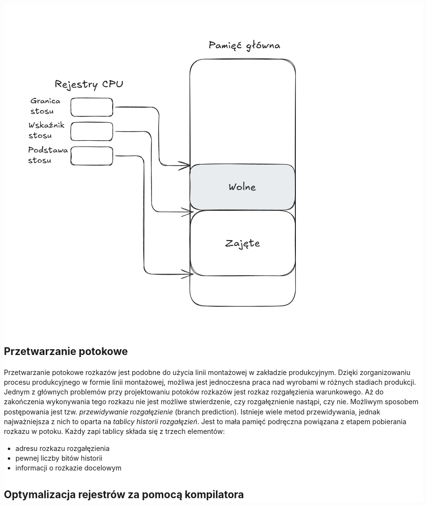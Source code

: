 ![alt text](figs/ex_stack_hardware.png)

## Przetwarzanie potokowe

Przetwarzanie potokowe rozkazów jest podobne do użycia linii montażowej w zakładzie produkcyjnym.
Dzięki zorganizowaniu procesu produkcyjnego w formie linii montażowej, możliwa jest jednoczesna
praca nad wyrobami w różnych stadiach produkcji. Jednym z głównych problemów przy projektowaniu
potoków rozkazów jest rozkaz rozgałęzienia warunkowego. Aż do zakończenia wykonywania tego rozkazu
nie jest możliwe stwierdzenie, czy rozgałęznienie nastąpi, czy nie. Możliwym sposobem postępowania
jest tzw. *przewidywanie rozgałęzienie* (branch prediction). Istnieje wiele metod przewidywania,
jednak najważniejsza z nich to oparta na *tablicy historii rozgałęzień*. Jest to mała pamięć
podręczna powiązana z etapem pobierania rozkazu w potoku. Każdy zapi tablicy składa się z trzech
elementów:
* adresu rozkazu rozgałęzienia
* pewnej liczby bitów historii
* informacji o rozkazie docelowym

## Optymalizacja rejestrów za pomocą kompilatora
